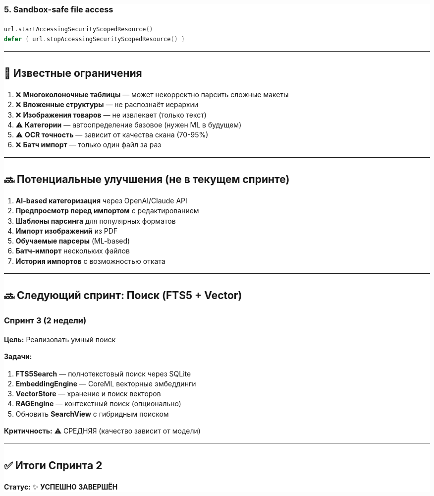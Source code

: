 ### 5. Sandbox-safe file access
```swift
url.startAccessingSecurityScopedResource()
defer { url.stopAccessingSecurityScopedResource() }
```

---

## 🐛 Известные ограничения

1. ❌ **Многоколоночные таблицы** — может некорректно парсить сложные макеты
2. ❌ **Вложенные структуры** — не распознаёт иерархии
3. ❌ **Изображения товаров** — не извлекает (только текст)
4. ⚠️ **Категории** — автоопределение базовое (нужен ML в будущем)
5. ⚠️ **OCR точность** — зависит от качества скана (70-95%)
6. ❌ **Батч импорт** — только один файл за раз

---

## 🔜 Потенциальные улучшения (не в текущем спринте)

1. **AI-based категоризация** через OpenAI/Claude API
2. **Предпросмотр перед импортом** с редактированием
3. **Шаблоны парсинга** для популярных форматов
4. **Импорт изображений** из PDF
5. **Обучаемые парсеры** (ML-based)
6. **Батч-импорт** нескольких файлов
7. **История импортов** с возможностью отката

---

## 🔜 Следующий спринт: Поиск (FTS5 + Vector)

### Спринт 3 (2 недели)

**Цель:** Реализовать умный поиск

**Задачи:**
1. **FTS5Search** — полнотекстовый поиск через SQLite
2. **EmbeddingEngine** — CoreML векторные эмбеддинги
3. **VectorStore** — хранение и поиск векторов
4. **RAGEngine** — контекстный поиск (опционально)
5. Обновить **SearchView** с гибридным поиском

**Критичность:** ⚠️ СРЕДНЯЯ (качество зависит от модели)

---

## ✅ Итоги Спринта 2

**Статус:** ✨ **УСПЕШНО ЗАВЕРШЁН**
